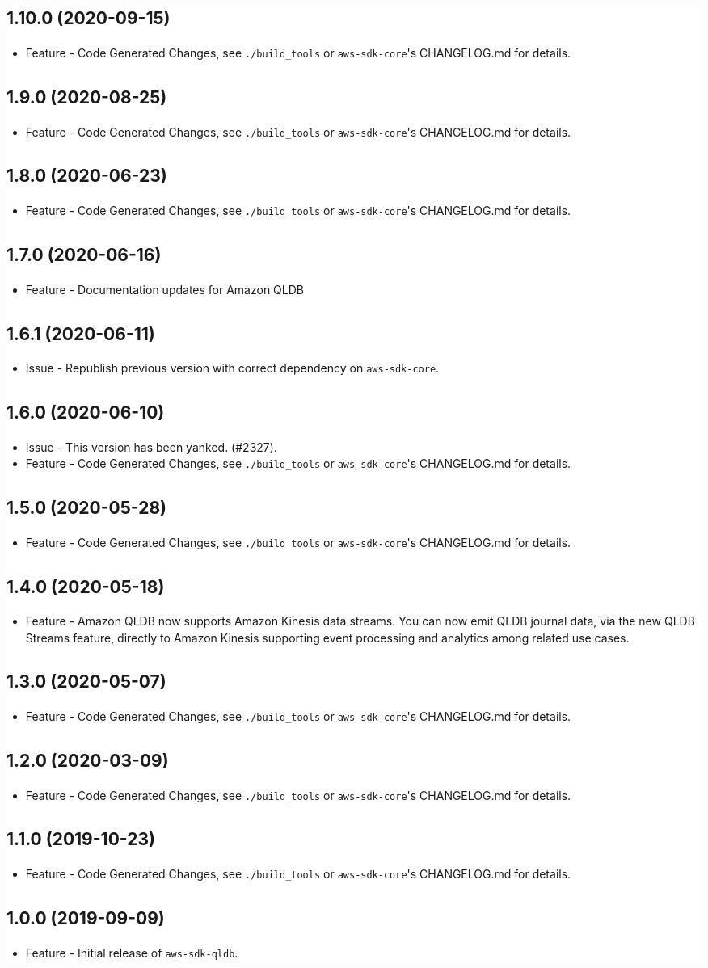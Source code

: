 1.10.0 (2020-09-15)
------------------

* Feature - Code Generated Changes, see `./build_tools` or `aws-sdk-core`'s CHANGELOG.md for details.

1.9.0 (2020-08-25)
------------------

* Feature - Code Generated Changes, see `./build_tools` or `aws-sdk-core`'s CHANGELOG.md for details.

1.8.0 (2020-06-23)
------------------

* Feature - Code Generated Changes, see `./build_tools` or `aws-sdk-core`'s CHANGELOG.md for details.

1.7.0 (2020-06-16)
------------------

* Feature - Documentation updates for Amazon QLDB

1.6.1 (2020-06-11)
------------------

* Issue - Republish previous version with correct dependency on `aws-sdk-core`.

1.6.0 (2020-06-10)
------------------

* Issue - This version has been yanked. (#2327).
* Feature - Code Generated Changes, see `./build_tools` or `aws-sdk-core`'s CHANGELOG.md for details.

1.5.0 (2020-05-28)
------------------

* Feature - Code Generated Changes, see `./build_tools` or `aws-sdk-core`'s CHANGELOG.md for details.

1.4.0 (2020-05-18)
------------------

* Feature - Amazon QLDB now supports Amazon Kinesis data streams. You can now emit QLDB journal data, via the new QLDB Streams feature, directly to Amazon Kinesis supporting event processing and analytics among related use cases.

1.3.0 (2020-05-07)
------------------

* Feature - Code Generated Changes, see `./build_tools` or `aws-sdk-core`'s CHANGELOG.md for details.

1.2.0 (2020-03-09)
------------------

* Feature - Code Generated Changes, see `./build_tools` or `aws-sdk-core`'s CHANGELOG.md for details.

1.1.0 (2019-10-23)
------------------

* Feature - Code Generated Changes, see `./build_tools` or `aws-sdk-core`'s CHANGELOG.md for details.

1.0.0 (2019-09-09)
------------------

* Feature - Initial release of `aws-sdk-qldb`.
